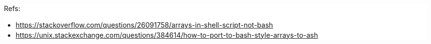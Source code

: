 Refs:

- https://stackoverflow.com/questions/26091758/arrays-in-shell-script-not-bash
- https://unix.stackexchange.com/questions/384614/how-to-port-to-bash-style-arrays-to-ash
